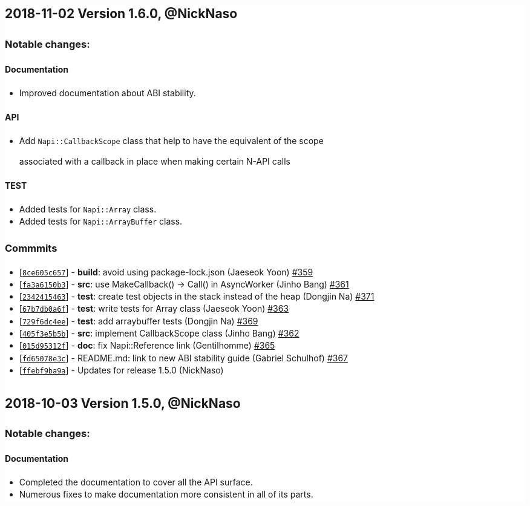 ## 2018-11-02 Version 1.6.0, @NickNaso

### Notable changes:

#### Documentation

* Improved documentation about ABI stability.

#### API

* Add `Napi::CallbackScope` class that help to have the equivalent of the scope

  associated with a callback in place when making certain N-API calls

#### TEST

* Added tests for `Napi::Array` class.
* Added tests for `Napi::ArrayBuffer` class.

### Commmits

* \[[`8ce605c657`](https://github.com/nodejs/node-addon-api/commit/8ce605c657)\] - **build**: avoid using package-lock.json \(Jaeseok Yoon\) [\#359](https://github.com/nodejs/node-addon-api/pull/359)
* \[[`fa3a6150b3`](https://github.com/nodejs/node-addon-api/commit/fa3a6150b3)\] - **src**: use MakeCallback\(\) -&gt; Call\(\) in AsyncWorker \(Jinho Bang\) [\#361](https://github.com/nodejs/node-addon-api/pull/361)
* \[[`2342415463`](https://github.com/nodejs/node-addon-api/commit/2342415463)\] - **test**: create test objects in the stack instead of the heap \(Dongjin Na\) [\#371](https://github.com/nodejs/node-addon-api/pull/371)
* \[[`67b7db0a6f`](https://github.com/nodejs/node-addon-api/commit/67b7db0a6f)\] - **test**: write tests for Array class \(Jaeseok Yoon\) [\#363](https://github.com/nodejs/node-addon-api/pull/363)
* \[[`729f6dc4ee`](https://github.com/nodejs/node-addon-api/commit/729f6dc4ee)\] - **test**: add arraybuffer tests \(Dongjin Na\) [\#369](https://github.com/nodejs/node-addon-api/pull/369)
* \[[`405f3e5b5b`](https://github.com/nodejs/node-addon-api/commit/405f3e5b5b)\] - **src**: implement CallbackScope class \(Jinho Bang\) [\#362](https://github.com/nodejs/node-addon-api/pull/362)
* \[[`015d95312f`](https://github.com/nodejs/node-addon-api/commit/015d95312f)\] - **doc**: fix Napi::Reference link \(Gentilhomme\) [\#365](https://github.com/nodejs/node-addon-api/pull/365)
* \[[`fd65078e3c`](https://github.com/nodejs/node-addon-api/commit/fd65078e3c)\] - README.md: link to new ABI stability guide \(Gabriel Schulhof\) [\#367](https://github.com/nodejs/node-addon-api/pull/367)
* \[[`ffebf9ba9a`](https://github.com/nodejs/node-addon-api/commit/ffebf9ba9a)\] - Updates for release 1.5.0 \(NickNaso\)

## 2018-10-03 Version 1.5.0, @NickNaso

### Notable changes:

#### Documentation

* Completed the documentation to cover all the API surface.
* Numerous fixes to make documentation more consistent in all of its parts.
